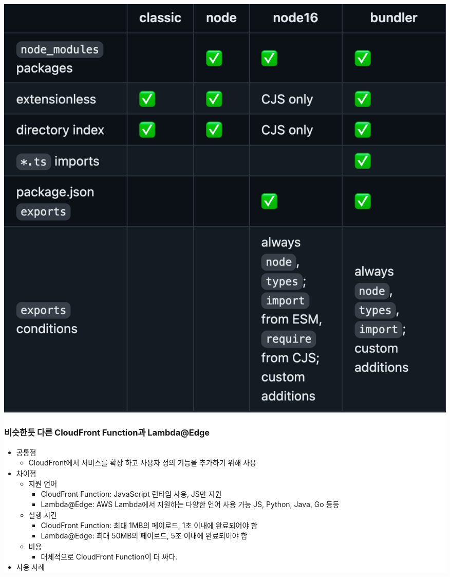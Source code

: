 <img src="../../assets/2023-3-week-5/01.png" />

### 비슷한듯 다른 CloudFront Function과 Lambda@Edge

- 공통점
  - CloudFront에서 서비스를 확장 하고 사용자 정의 기능을 추가하기 위해 사용
- 차이점
  - 지원 언어
    - CloudFront Function: JavaScript 런타임 사용, JS만 지원
    - Lambda@Edge: AWS Lambda에서 지원하는 다양한 언어 사용 가능 JS, Python, Java, Go 등등
  - 실행 시간
    - CloudFront Function: 최대 1MB의 페이로드, 1초 이내에 완료되어야 함
    - Lambda@Edge: 최대 50MB의 페이로드, 5초 이내에 완료되어야 함
  - 비용
    - 대체적으로 CloudFront Function이 더 싸다.
- 사용 사례
